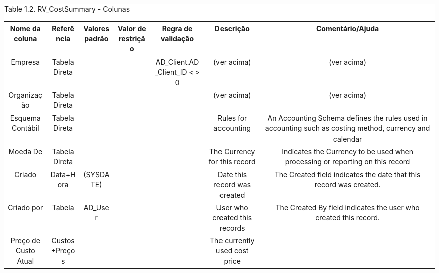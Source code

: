 </div>

</div>

  

<div id="d208085e128" class="table">

<div class="table-title">

Table 1.2. RV\_CostSummary -
Colunas

</div>

<div class="table-contents">

|    Nome da coluna     |      Referência      |                   Valores padrão                   | Valor de restrição |        Regra de validação         |                                 Descrição                                 |                                                                                                                                                                              Comentário/Ajuda                                                                                                                                                                              |
| :-------------------: | :------------------: | :------------------------------------------------: | :----------------: | :-------------------------------: | :-----------------------------------------------------------------------: | :------------------------------------------------------------------------------------------------------------------------------------------------------------------------------------------------------------------------------------------------------------------------------------------------------------------------------------------------------------------------: |
|        Empresa        |    Tabela Direta     |                                                    |                    | AD\_Client.AD\_Client\_ID \< \> 0 |                                (ver acima)                                |                                                                                                                                                                                (ver acima)                                                                                                                                                                                 |
|      Organização      |    Tabela Direta     |                                                    |                    |                                   |                                (ver acima)                                |                                                                                                                                                                                (ver acima)                                                                                                                                                                                 |
|   Esquema Contábil    |    Tabela Direta     |                                                    |                    |                                   |                           Rules for accounting                            |                                                                                                                                  An Accounting Schema defines the rules used in accounting such as costing method, currency and calendar                                                                                                                                   |
|       Moeda De        |    Tabela Direta     |                                                    |                    |                                   |                       The Currency for this record                        |                                                                                                                                               Indicates the Currency to be used when processing or reporting on this record                                                                                                                                                |
|        Criado         |      Data+Hora       |                     (SYSDATE)                      |                    |                                   |                       Date this record was created                        |                                                                                                                                                     The Created field indicates the date that this record was created.                                                                                                                                                     |
|      Criado por       |        Tabela        |                      AD\_User                      |                    |                                   |                       User who created this records                       |                                                                                                                                                      The Created By field indicates the user who created this record.                                                                                                                                                      |
| Preço de Custo Atual  |    Custos+Preços     |                                                    |                    |                                   |                       The currently used cost price                       |                                                                                                                                                                                                                                                                                                                                                                            |